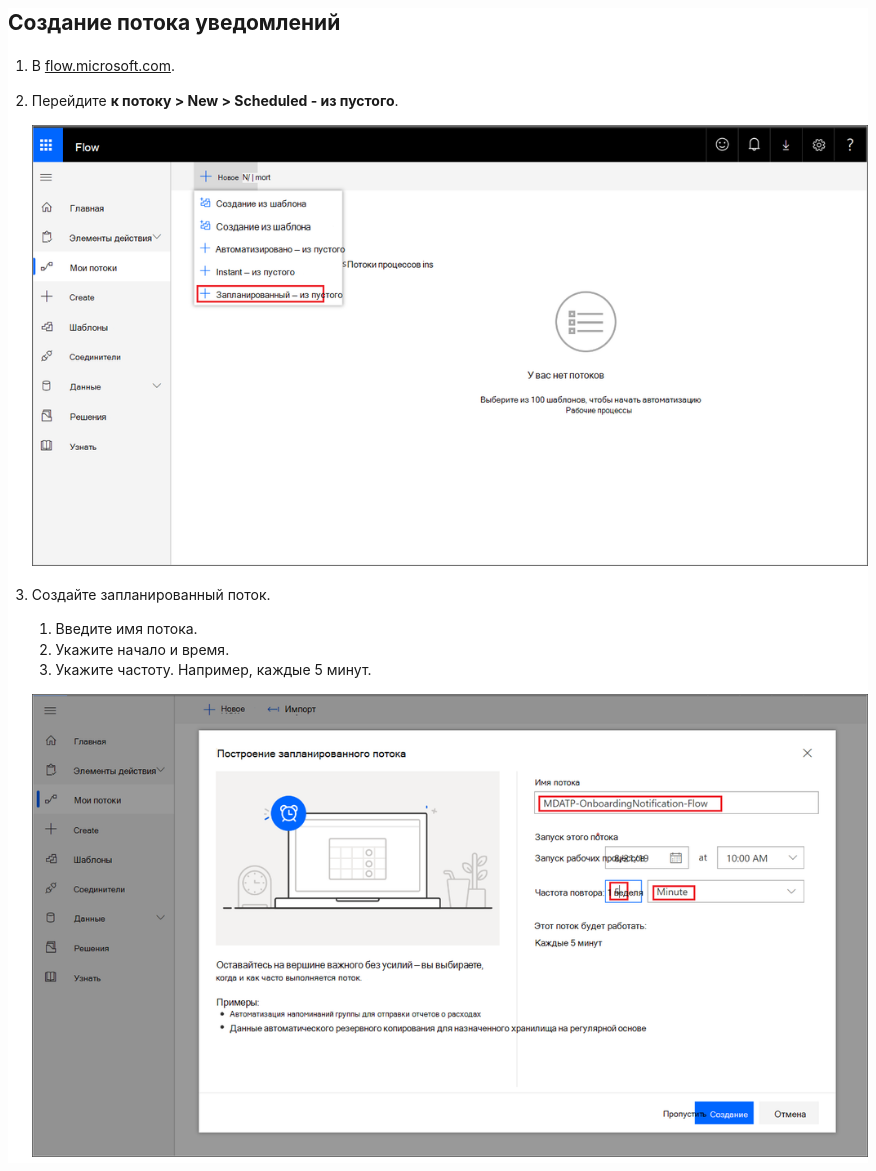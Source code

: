 ## <a name="create-the-notification-flow"></a>Создание потока уведомлений

1. В [flow.microsoft.com](https://flow.microsoft.com/).

2. Перейдите **к потоку > New > Scheduled - из пустого**. 

    ![Изображение потока](images/new-flow.png)


3. Создайте запланированный поток.
   1. Введите имя потока.
   2. Укажите начало и время.
   3. Укажите частоту. Например, каждые 5 минут.

    ![Изображение потока уведомлений](images/build-flow.png)
